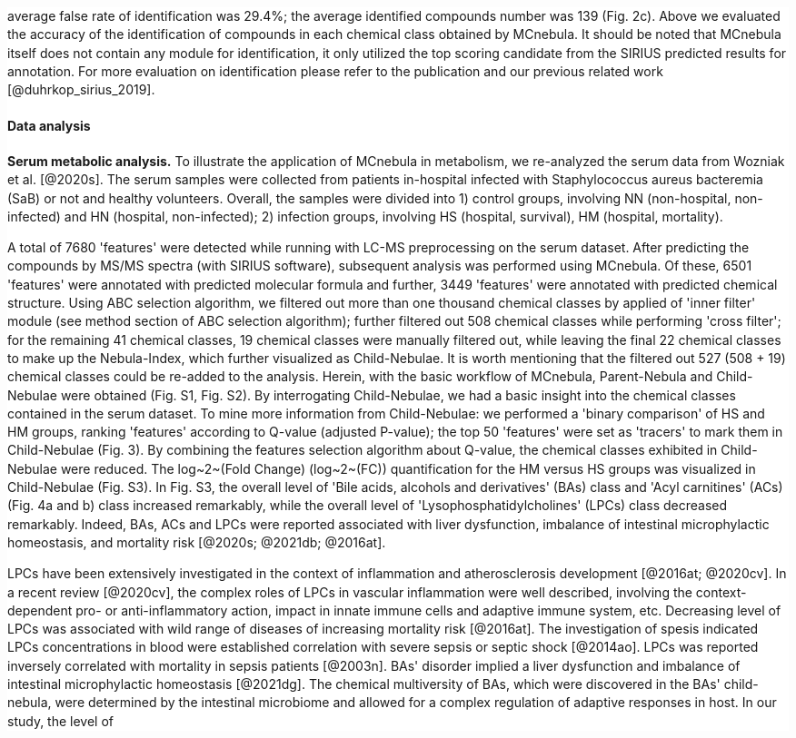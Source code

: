 average false rate of identification was 29.4%; the average identified
compounds number was 139 (Fig. 2c). Above we evaluated the accuracy of
the identification of compounds in each chemical class obtained by
MCnebula. It should be noted that MCnebula itself does not contain any
module for identification, it only utilized the top scoring candidate
from the SIRIUS predicted results for annotation. For more evaluation on
identification please refer to the publication and our previous related
work [@duhrkop_sirius_2019].

#### Data analysis

**Serum metabolic analysis.** To illustrate the application of MCnebula
in metabolism, we re-analyzed the serum data from Wozniak et
al. [@2020s]. The serum samples were collected from patients
in-hospital infected with Staphylococcus aureus bacteremia (SaB) or not
and healthy volunteers. Overall, the samples were divided into 1)
control groups, involving NN (non-hospital, non-infected) and HN
(hospital, non-infected); 2) infection groups, involving HS (hospital,
survival), HM (hospital, mortality).

A total of 7680 'features' were detected while running with LC-MS
preprocessing on the serum dataset. After predicting the compounds by
MS/MS spectra (with SIRIUS software), subsequent analysis was performed
using MCnebula. Of these, 6501 'features' were annotated with predicted
molecular formula and further, 3449 'features' were annotated with
predicted chemical structure. Using ABC selection algorithm, we filtered
out more than one thousand chemical classes by applied of 'inner filter'
module (see method section of ABC selection algorithm); further filtered
out 508 chemical classes while performing 'cross filter'; for the
remaining 41 chemical classes, 19 chemical classes were manually
filtered out, while leaving the final 22 chemical classes to make up the
Nebula-Index, which further visualized as Child-Nebulae. It is worth
mentioning that the filtered out 527 (508 + 19) chemical classes could
be re-added to the analysis. Herein, with the basic workflow of
MCnebula, Parent-Nebula and Child-Nebulae were obtained (Fig. S1, Fig.
S2). By interrogating Child-Nebulae, we had a basic insight into the
chemical classes contained in the serum dataset. To mine more
information from Child-Nebulae: we performed a 'binary comparison' of HS
and HM groups, ranking 'features' according to Q-value (adjusted
P-value); the top 50 'features' were set as 'tracers' to mark them in
Child-Nebulae (Fig. 3). By combining the features selection algorithm
about Q-value, the chemical classes exhibited in Child-Nebulae were
reduced. The log~2~(Fold Change) (log~2~(FC)) quantification for the HM
versus HS groups was visualized in Child-Nebulae (Fig. S3). In Fig. S3,
the overall level of 'Bile acids, alcohols and derivatives' (BAs) class
and 'Acyl carnitines' (ACs) (Fig. 4a and b) class increased remarkably,
while the overall level of 'Lysophosphatidylcholines' (LPCs) class
decreased remarkably. Indeed, BAs, ACs and LPCs were reported associated
with liver dysfunction, imbalance of intestinal microphylactic
homeostasis, and mortality risk [@2020s; @2021db; @2016at].

LPCs have been extensively investigated in the context of
inflammation and atherosclerosis development [@2016at; @2020cv]. In a recent
review [@2020cv], the complex roles of LPCs in vascular inflammation were well
described, involving the context-dependent pro- or anti-inflammatory action,
impact in innate immune cells and adaptive immune system, etc. Decreasing level
of LPCs was associated with wild range of diseases of increasing mortality risk
[@2016at]. The investigation of spesis indicated LPCs concentrations in blood
were established correlation with severe sepsis or septic shock [@2014ao]. LPCs
was reported inversely correlated with mortality in sepsis patients [@2003n].
BAs' disorder implied a liver dysfunction and imbalance of intestinal
microphylactic homeostasis [@2021dg].
The chemical multiversity of BAs, which were discovered in the BAs'
child-nebula, were determined by the intestinal microbiome and allowed for a
complex regulation of adaptive responses in host.  In our study, the level of